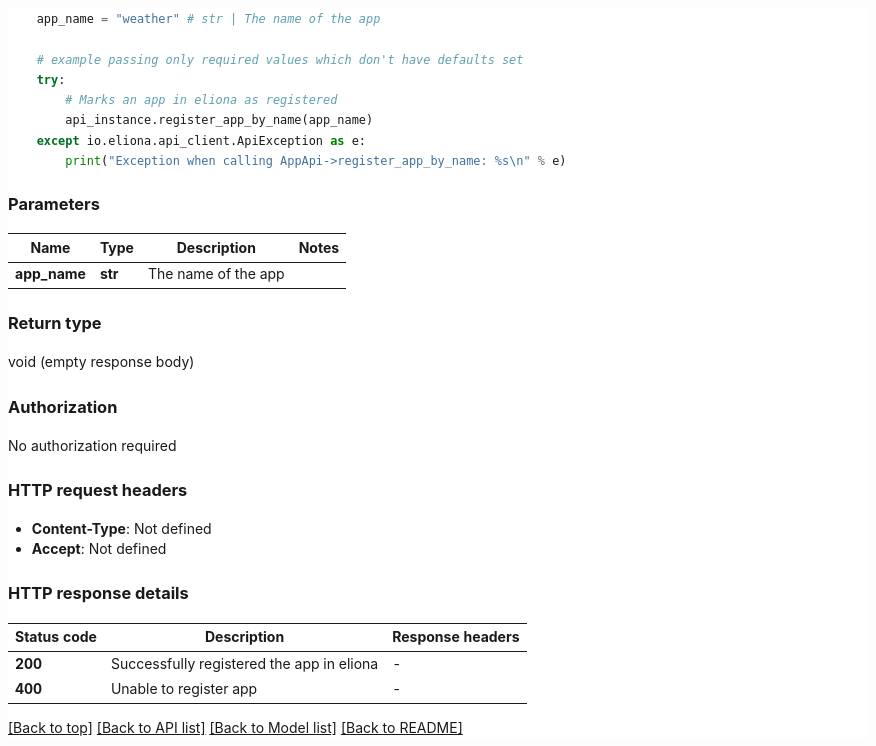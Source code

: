 ```python
    app_name = "weather" # str | The name of the app

    # example passing only required values which don't have defaults set
    try:
        # Marks an app in eliona as registered
        api_instance.register_app_by_name(app_name)
    except io.eliona.api_client.ApiException as e:
        print("Exception when calling AppApi->register_app_by_name: %s\n" % e)
```


### Parameters

Name | Type | Description  | Notes
------------- | ------------- | ------------- | -------------
 **app_name** | **str**| The name of the app |

### Return type

void (empty response body)

### Authorization

No authorization required

### HTTP request headers

 - **Content-Type**: Not defined
 - **Accept**: Not defined


### HTTP response details

| Status code | Description | Response headers |
|-------------|-------------|------------------|
**200** | Successfully registered the app in eliona |  -  |
**400** | Unable to register app |  -  |

[[Back to top]](#) [[Back to API list]](../README.md#documentation-for-api-endpoints) [[Back to Model list]](../README.md#documentation-for-models) [[Back to README]](../README.md)

